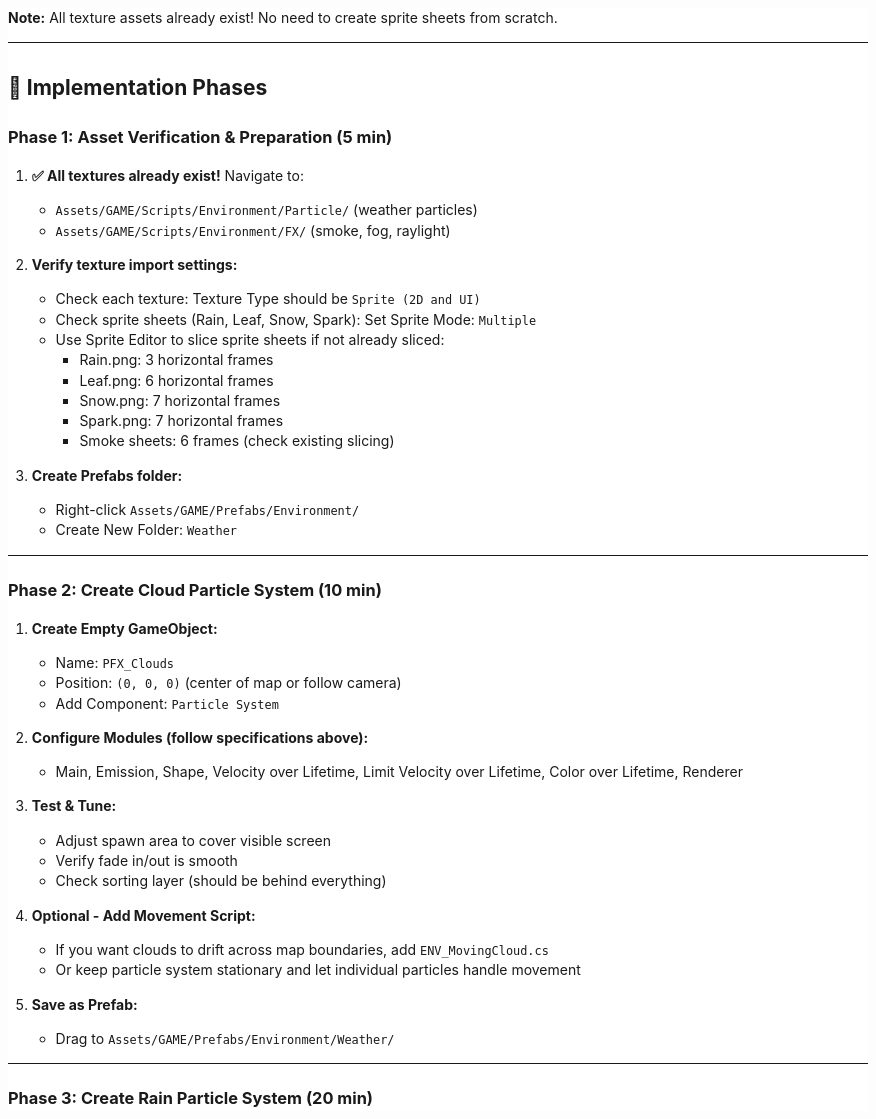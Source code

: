 **Note:** All texture assets already exist! No need to create sprite sheets from scratch.

---

## 🔧 Implementation Phases

### **Phase 1: Asset Verification & Preparation** (5 min)
1. **✅ All textures already exist!** Navigate to:
   - `Assets/GAME/Scripts/Environment/Particle/` (weather particles)
   - `Assets/GAME/Scripts/Environment/FX/` (smoke, fog, raylight)

2. **Verify texture import settings:**
   - Check each texture: Texture Type should be `Sprite (2D and UI)`
   - Check sprite sheets (Rain, Leaf, Snow, Spark): Set Sprite Mode: `Multiple`
   - Use Sprite Editor to slice sprite sheets if not already sliced:
     - Rain.png: 3 horizontal frames
     - Leaf.png: 6 horizontal frames
     - Snow.png: 7 horizontal frames
     - Spark.png: 7 horizontal frames
     - Smoke sheets: 6 frames (check existing slicing)

3. **Create Prefabs folder:**
   - Right-click `Assets/GAME/Prefabs/Environment/`
   - Create New Folder: `Weather`

---

### **Phase 2: Create Cloud Particle System** (10 min)

1. **Create Empty GameObject:**
   - Name: `PFX_Clouds`
   - Position: `(0, 0, 0)` (center of map or follow camera)
   - Add Component: `Particle System`

2. **Configure Modules (follow specifications above):**
   - Main, Emission, Shape, Velocity over Lifetime, Limit Velocity over Lifetime, Color over Lifetime, Renderer

3. **Test & Tune:**
   - Adjust spawn area to cover visible screen
   - Verify fade in/out is smooth
   - Check sorting layer (should be behind everything)

4. **Optional - Add Movement Script:**
   - If you want clouds to drift across map boundaries, add `ENV_MovingCloud.cs`
   - Or keep particle system stationary and let individual particles handle movement

5. **Save as Prefab:**
   - Drag to `Assets/GAME/Prefabs/Environment/Weather/`

---

### **Phase 3: Create Rain Particle System** (20 min)
